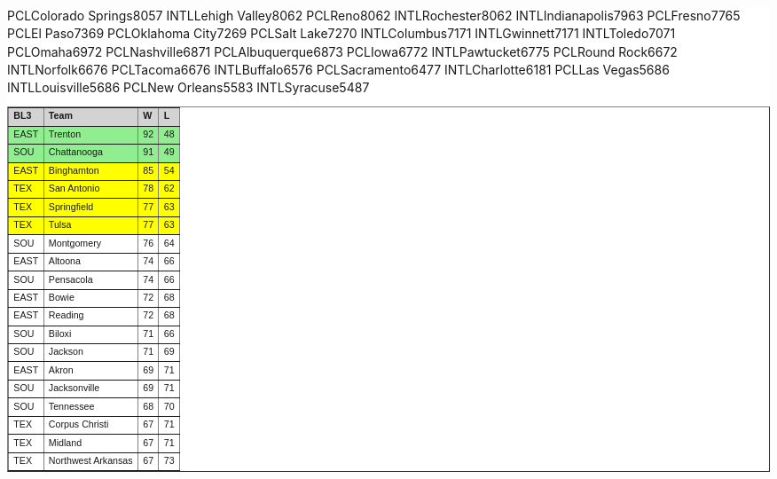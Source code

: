 <tr style="background-color: yellow;"><td>PCL</td><td>Colorado Springs</td><td>80</td><td>57</td></tr>
<tr style="background-color: yellow;"><td>INTL</td><td>Lehigh Valley</td><td>80</td><td>62</td></tr>
<tr style="background-color: yellow;"><td>PCL</td><td>Reno</td><td>80</td><td>62</td></tr>
<tr><td>INTL</td><td>Rochester</td><td>80</td><td>62</td></tr>
<tr><td>INTL</td><td>Indianapolis</td><td>79</td><td>63</td></tr>
<tr><td>PCL</td><td>Fresno</td><td>77</td><td>65</td></tr>
<tr><td>PCL</td><td>El Paso</td><td>73</td><td>69</td></tr>
<tr><td>PCL</td><td>Oklahoma City</td><td>72</td><td>69</td></tr>
<tr><td>PCL</td><td>Salt Lake</td><td>72</td><td>70</td></tr>
<tr><td>INTL</td><td>Columbus</td><td>71</td><td>71</td></tr>
<tr><td>INTL</td><td>Gwinnett</td><td>71</td><td>71</td></tr>
<tr><td>INTL</td><td>Toledo</td><td>70</td><td>71</td></tr>
<tr><td>PCL</td><td>Omaha</td><td>69</td><td>72</td></tr>
<tr><td>PCL</td><td>Nashville</td><td>68</td><td>71</td></tr>
<tr><td>PCL</td><td>Albuquerque</td><td>68</td><td>73</td></tr>
<tr><td>PCL</td><td>Iowa</td><td>67</td><td>72</td></tr>
<tr><td>INTL</td><td>Pawtucket</td><td>67</td><td>75</td></tr>
<tr><td>PCL</td><td>Round Rock</td><td>66</td><td>72</td></tr>
<tr><td>INTL</td><td>Norfolk</td><td>66</td><td>76</td></tr>
<tr><td>PCL</td><td>Tacoma</td><td>66</td><td>76</td></tr>
<tr><td>INTL</td><td>Buffalo</td><td>65</td><td>76</td></tr>
<tr><td>PCL</td><td>Sacramento</td><td>64</td><td>77</td></tr>
<tr><td>INTL</td><td>Charlotte</td><td>61</td><td>81</td></tr>
<tr><td>PCL</td><td>Las Vegas</td><td>56</td><td>86</td></tr>
<tr style="background-color: lightpink;"><td>INTL</td><td>Louisville</td><td>56</td><td>86</td></tr>
<tr style="background-color: lightpink;"><td>PCL</td><td>New Orleans</td><td>55</td><td>83</td></tr>
<tr style="background-color: lightpink;"><td>INTL</td><td>Syracuse</td><td>54</td><td>87</td></tr>
</tbody>
</table>
</td>
<td valign="top">
<table style="font-family: arial; font-size: 8pt;" width="182" border="1" cellspacing="2" cellpadding="2">
<tbody>
<tr style="background-color: lightgray; font-weight: bold;">
<td>BL3</td>
<td>Team</td>
<td>W</td>
<td>L</td>
</tr>
<tr style="background-color: lightgreen;"><td>EAST</td><td>Trenton</td><td>92</td><td>48</td></tr>
<tr style="background-color: lightgreen;"><td>SOU</td><td>Chattanooga</td><td>91</td><td>49</td></tr>
<tr style="background-color: yellow;"><td>EAST</td><td>Binghamton</td><td>85</td><td>54</td></tr>
<tr style="background-color: yellow;"><td>TEX</td><td>San Antonio</td><td>78</td><td>62</td></tr>
<tr style="background-color: yellow;"><td>TEX</td><td>Springfield</td><td>77</td><td>63</td></tr>
<tr style="background-color: yellow;"><td>TEX</td><td>Tulsa</td><td>77</td><td>63</td></tr>
<tr><td>SOU</td><td>Montgomery</td><td>76</td><td>64</td></tr>
<tr><td>EAST</td><td>Altoona</td><td>74</td><td>66</td></tr>
<tr><td>SOU</td><td>Pensacola</td><td>74</td><td>66</td></tr>
<tr><td>EAST</td><td>Bowie</td><td>72</td><td>68</td></tr>
<tr><td>EAST</td><td>Reading</td><td>72</td><td>68</td></tr>
<tr><td>SOU</td><td>Biloxi</td><td>71</td><td>66</td></tr>
<tr><td>SOU</td><td>Jackson</td><td>71</td><td>69</td></tr>
<tr><td>EAST</td><td>Akron</td><td>69</td><td>71</td></tr>
<tr><td>SOU</td><td>Jacksonville</td><td>69</td><td>71</td></tr>
<tr><td>SOU</td><td>Tennessee</td><td>68</td><td>70</td></tr>
<tr><td>TEX</td><td>Corpus Christi</td><td>67</td><td>71</td></tr>
<tr><td>TEX</td><td>Midland</td><td>67</td><td>71</td></tr>
<tr><td>TEX</td><td>Northwest Arkansas</td><td>67</td><td>73</td></tr>